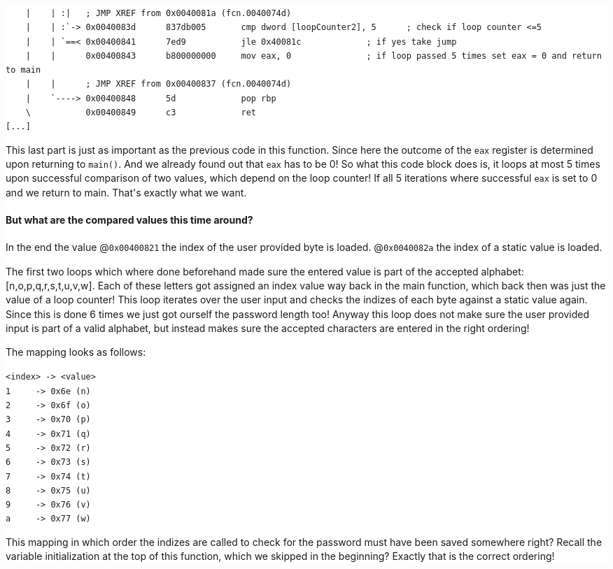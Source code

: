 		|    | :|   ; JMP XREF from 0x0040081a (fcn.0040074d)
		|    | :`-> 0x0040083d      837db005       cmp dword [loopCounter2], 5    	; check if loop counter <=5
		|    | `==< 0x00400841      7ed9           jle 0x40081c				; if yes take jump
		|    |      0x00400843      b800000000     mov eax, 0				; if loop passed 5 times set eax = 0 and return to main
		|    |      ; JMP XREF from 0x00400837 (fcn.0040074d)
		|    `----> 0x00400848      5d             pop rbp
		\           0x00400849      c3             ret
	[...]


This last part is just as important as the previous code in this function.
Since here the outcome of the `eax` register is determined upon returning to `main()`.
And we already found out that `eax` has to be 0!
So what this code block does is, it loops at most 5 times upon successful comparison of two values, which depend on the loop counter!
If all 5 iterations where successful `eax` is set to 0 and we return to main.
That's exactly what we want.

#### But what are the compared values this time around?

In the end the value @`0x00400821` the index of the user provided byte is loaded.
@`0x0040082a` the index of a static value is loaded.

The first two loops which where done beforehand made sure the entered value is part of the accepted alphabet: [n,o,p,q,r,s,t,u,v,w].
Each of these letters got assigned an index value way back in the main function, which back then was just the value of a loop counter!
This loop iterates over the user input and checks the indizes of each byte against a static value again.
Since this is done 6 times we just got ourself the password length too!
Anyway this loop does not make sure the user provided input is part of a valid alphabet, but instead makes sure the accepted characters are entered in the right ordering!

The mapping looks as follows:

	<index> -> <value>
	1 	  -> 0x6e (n)
	2 	  -> 0x6f (o)
	3 	  -> 0x70 (p)
	4 	  -> 0x71 (q)
	5 	  -> 0x72 (r)
	6 	  -> 0x73 (s)
	7 	  -> 0x74 (t)
	8 	  -> 0x75 (u)
	9 	  -> 0x76 (v)
	a 	  -> 0x77 (w)


This mapping in which order the indizes are called to check for the password must have been saved somewhere right?
Recall the variable initialization at the top of this function, which we skipped in the beginning?
Exactly that is the correct ordering!
